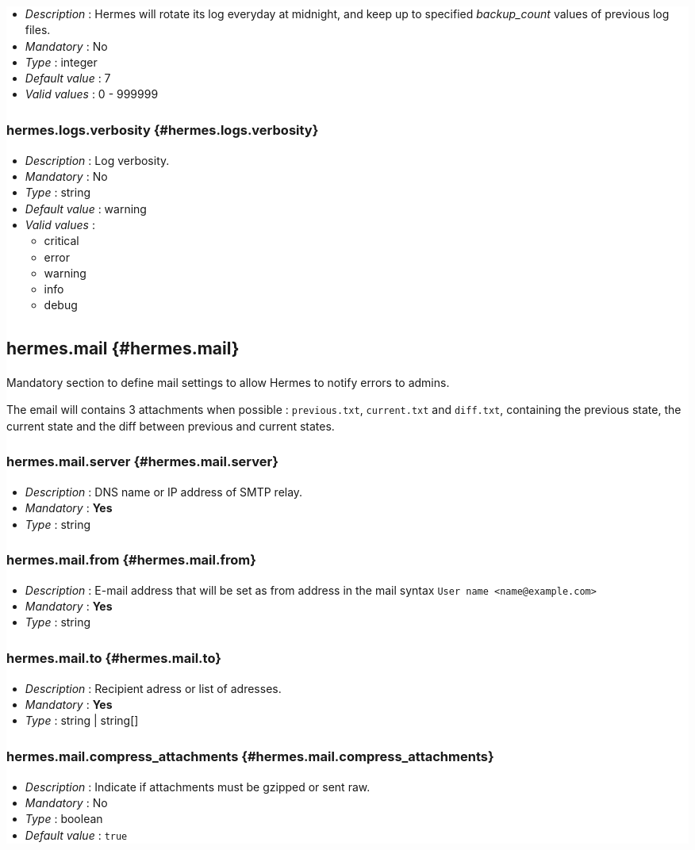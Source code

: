 - *Description* : Hermes will rotate its log everyday at midnight, and keep up to specified *backup_count* values of previous log files.
- *Mandatory* : No
- *Type* : integer
- *Default value* : 7
- *Valid values* : 0 - 999999

### hermes.logs.verbosity {#hermes.logs.verbosity}

- *Description* : Log verbosity.
- *Mandatory* : No
- *Type* : string
- *Default value* : warning
- *Valid values* :
  - critical
  - error
  - warning
  - info
  - debug

## hermes.mail {#hermes.mail}

Mandatory section to define mail settings to allow Hermes to notify errors to admins.

The email will contains 3 attachments when possible : `previous.txt`, `current.txt` and `diff.txt`, containing the previous state, the current state and the diff between previous and current states.

### hermes.mail.server {#hermes.mail.server}

- *Description* : DNS name or IP address of SMTP relay.
- *Mandatory* : **Yes**
- *Type* : string

### hermes.mail.from {#hermes.mail.from}

- *Description* : E-mail address that will be set as from address in the mail syntax `User name <name@example.com>`
- *Mandatory* : **Yes**
- *Type* : string

### hermes.mail.to {#hermes.mail.to}

- *Description* : Recipient adress or list of adresses.
- *Mandatory* : **Yes**
- *Type* : string | string[]

### hermes.mail.compress_attachments {#hermes.mail.compress_attachments}

- *Description* : Indicate if attachments must be gzipped or sent raw.
- *Mandatory* : No
- *Type* : boolean
- *Default value* : `true`
